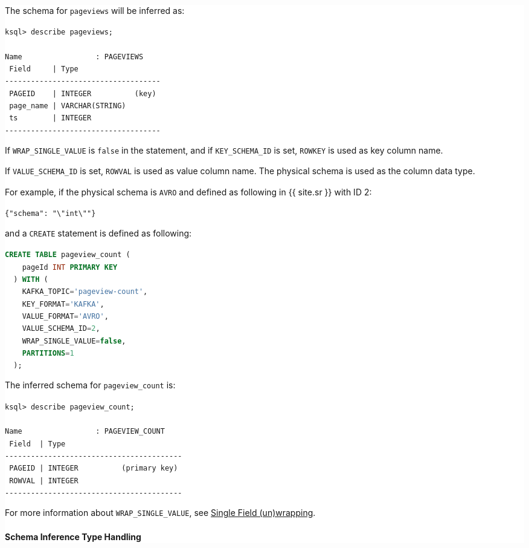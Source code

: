 The schema for `pageviews` will be inferred as:

```
ksql> describe pageviews;

Name                 : PAGEVIEWS
 Field     | Type
------------------------------------
 PAGEID    | INTEGER          (key)
 page_name | VARCHAR(STRING)
 ts        | INTEGER
------------------------------------
```

If `WRAP_SINGLE_VALUE` is `false` in the statement, and if `KEY_SCHEMA_ID` is set, `ROWKEY` is used
as key column name.

If `VALUE_SCHEMA_ID` is set, `ROWVAL` is used as value column name. The physical
schema is used as the column data type.

For example, if the physical schema is `AVRO` and defined as following in {{ site.sr }} with ID 2:

```
{"schema": "\"int\""}
```

and a `CREATE` statement is defined as following:

```sql
CREATE TABLE pageview_count (
    pageId INT PRIMARY KEY
  ) WITH (
    KAFKA_TOPIC='pageview-count',
    KEY_FORMAT='KAFKA',
    VALUE_FORMAT='AVRO',
    VALUE_SCHEMA_ID=2,
    WRAP_SINGLE_VALUE=false,
    PARTITIONS=1
  );
```

The inferred schema for `pageview_count` is:

```
ksql> describe pageview_count;

Name                 : PAGEVIEW_COUNT
 Field  | Type
-----------------------------------------
 PAGEID | INTEGER          (primary key)
 ROWVAL | INTEGER
-----------------------------------------
```

For more information about `WRAP_SINGLE_VALUE`, see 
[Single Field (un)wrapping](/reference/serialization#single-field-unwrapping).

#### Schema Inference Type Handling
